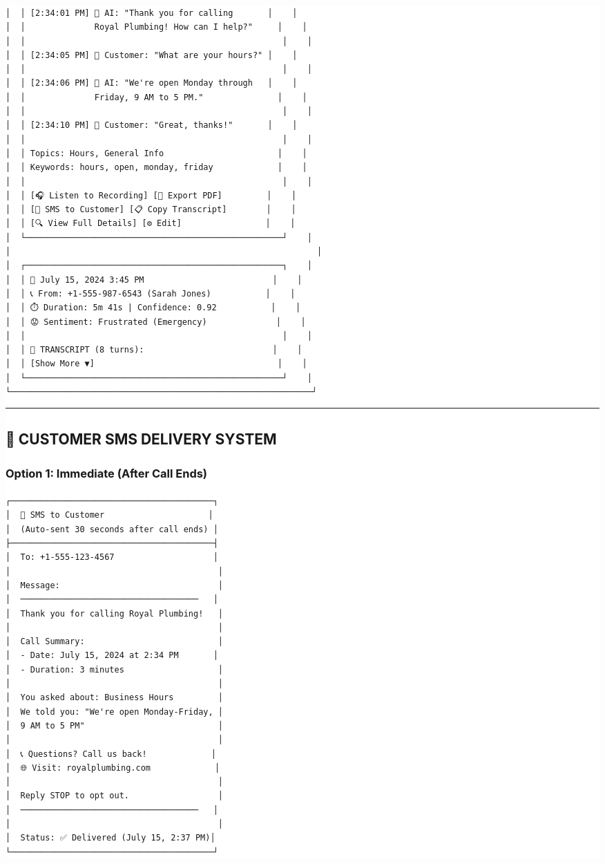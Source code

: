 ```
│  │ [2:34:01 PM] 🤖 AI: "Thank you for calling       │    │
│  │              Royal Plumbing! How can I help?"     │    │
│  │                                                    │    │
│  │ [2:34:05 PM] 👤 Customer: "What are your hours?" │    │
│  │                                                    │    │
│  │ [2:34:06 PM] 🤖 AI: "We're open Monday through   │    │
│  │              Friday, 9 AM to 5 PM."               │    │
│  │                                                    │    │
│  │ [2:34:10 PM] 👤 Customer: "Great, thanks!"       │    │
│  │                                                    │    │
│  │ Topics: Hours, General Info                       │    │
│  │ Keywords: hours, open, monday, friday             │    │
│  │                                                    │    │
│  │ [🎧 Listen to Recording] [📄 Export PDF]         │    │
│  │ [📱 SMS to Customer] [📋 Copy Transcript]        │    │
│  │ [🔍 View Full Details] [⚙️ Edit]                 │    │
│  └────────────────────────────────────────────────────┘    │
│                                                              │
│  ┌────────────────────────────────────────────────────┐    │
│  │ 📅 July 15, 2024 3:45 PM                          │    │
│  │ 📞 From: +1-555-987-6543 (Sarah Jones)           │    │
│  │ ⏱️ Duration: 5m 41s | Confidence: 0.92           │    │
│  │ 😟 Sentiment: Frustrated (Emergency)              │    │
│  │                                                    │    │
│  │ 💬 TRANSCRIPT (8 turns):                          │    │
│  │ [Show More ▼]                                     │    │
│  └────────────────────────────────────────────────────┘    │
└─────────────────────────────────────────────────────────────┘
```

---

## 📱 **CUSTOMER SMS DELIVERY SYSTEM**

### **Option 1: Immediate (After Call Ends)**

```
┌─────────────────────────────────────────┐
│  📱 SMS to Customer                     │
│  (Auto-sent 30 seconds after call ends) │
├─────────────────────────────────────────┤
│  To: +1-555-123-4567                    │
│                                          │
│  Message:                                │
│  ────────────────────────────────────   │
│  Thank you for calling Royal Plumbing!   │
│                                          │
│  Call Summary:                           │
│  - Date: July 15, 2024 at 2:34 PM       │
│  - Duration: 3 minutes                   │
│                                          │
│  You asked about: Business Hours         │
│  We told you: "We're open Monday-Friday, │
│  9 AM to 5 PM"                           │
│                                          │
│  📞 Questions? Call us back!             │
│  🌐 Visit: royalplumbing.com             │
│                                          │
│  Reply STOP to opt out.                  │
│  ────────────────────────────────────   │
│                                          │
│  Status: ✅ Delivered (July 15, 2:37 PM)│
└─────────────────────────────────────────┘
```